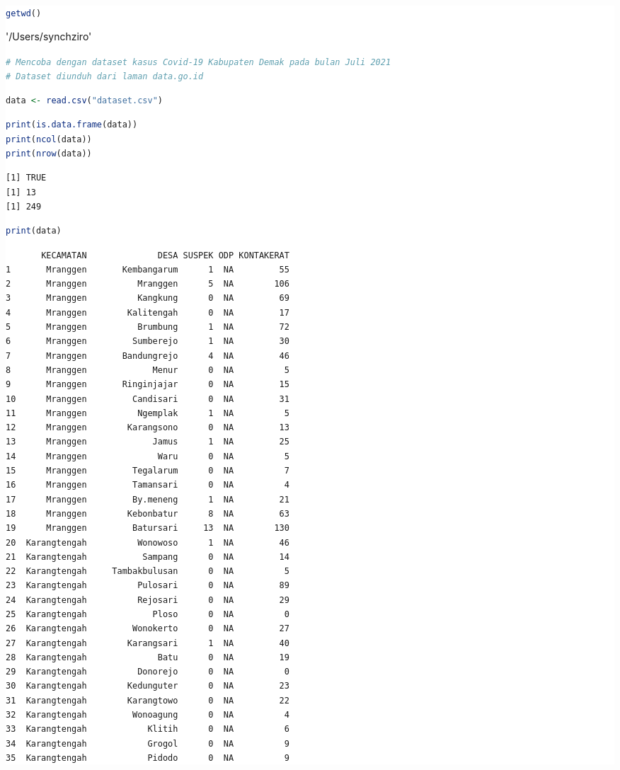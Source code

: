 ```R
getwd()
```


'/Users/synchziro'



```R
# Mencoba dengan dataset kasus Covid-19 Kabupaten Demak pada bulan Juli 2021
# Dataset diunduh dari laman data.go.id
```


```R
data <- read.csv("dataset.csv")
```


```R
print(is.data.frame(data))
print(ncol(data))
print(nrow(data))
```

    [1] TRUE
    [1] 13
    [1] 249



```R
print(data)
```

           KECAMATAN              DESA SUSPEK ODP KONTAKERAT
    1       Mranggen       Kembangarum      1  NA         55
    2       Mranggen          Mranggen      5  NA        106
    3       Mranggen          Kangkung      0  NA         69
    4       Mranggen        Kalitengah      0  NA         17
    5       Mranggen          Brumbung      1  NA         72
    6       Mranggen         Sumberejo      1  NA         30
    7       Mranggen       Bandungrejo      4  NA         46
    8       Mranggen             Menur      0  NA          5
    9       Mranggen       Ringinjajar      0  NA         15
    10      Mranggen         Candisari      0  NA         31
    11      Mranggen          Ngemplak      1  NA          5
    12      Mranggen        Karangsono      0  NA         13
    13      Mranggen             Jamus      1  NA         25
    14      Mranggen              Waru      0  NA          5
    15      Mranggen         Tegalarum      0  NA          7
    16      Mranggen         Tamansari      0  NA          4
    17      Mranggen         By.meneng      1  NA         21
    18      Mranggen        Kebonbatur      8  NA         63
    19      Mranggen         Batursari     13  NA        130
    20  Karangtengah          Wonowoso      1  NA         46
    21  Karangtengah           Sampang      0  NA         14
    22  Karangtengah     Tambakbulusan      0  NA          5
    23  Karangtengah          Pulosari      0  NA         89
    24  Karangtengah          Rejosari      0  NA         29
    25  Karangtengah             Ploso      0  NA          0
    26  Karangtengah         Wonokerto      0  NA         27
    27  Karangtengah        Karangsari      1  NA         40
    28  Karangtengah              Batu      0  NA         19
    29  Karangtengah          Donorejo      0  NA          0
    30  Karangtengah        Kedunguter      0  NA         23
    31  Karangtengah        Karangtowo      0  NA         22
    32  Karangtengah         Wonoagung      0  NA          4
    33  Karangtengah            Klitih      0  NA          6
    34  Karangtengah            Grogol      0  NA          9
    35  Karangtengah            Pidodo      0  NA          9